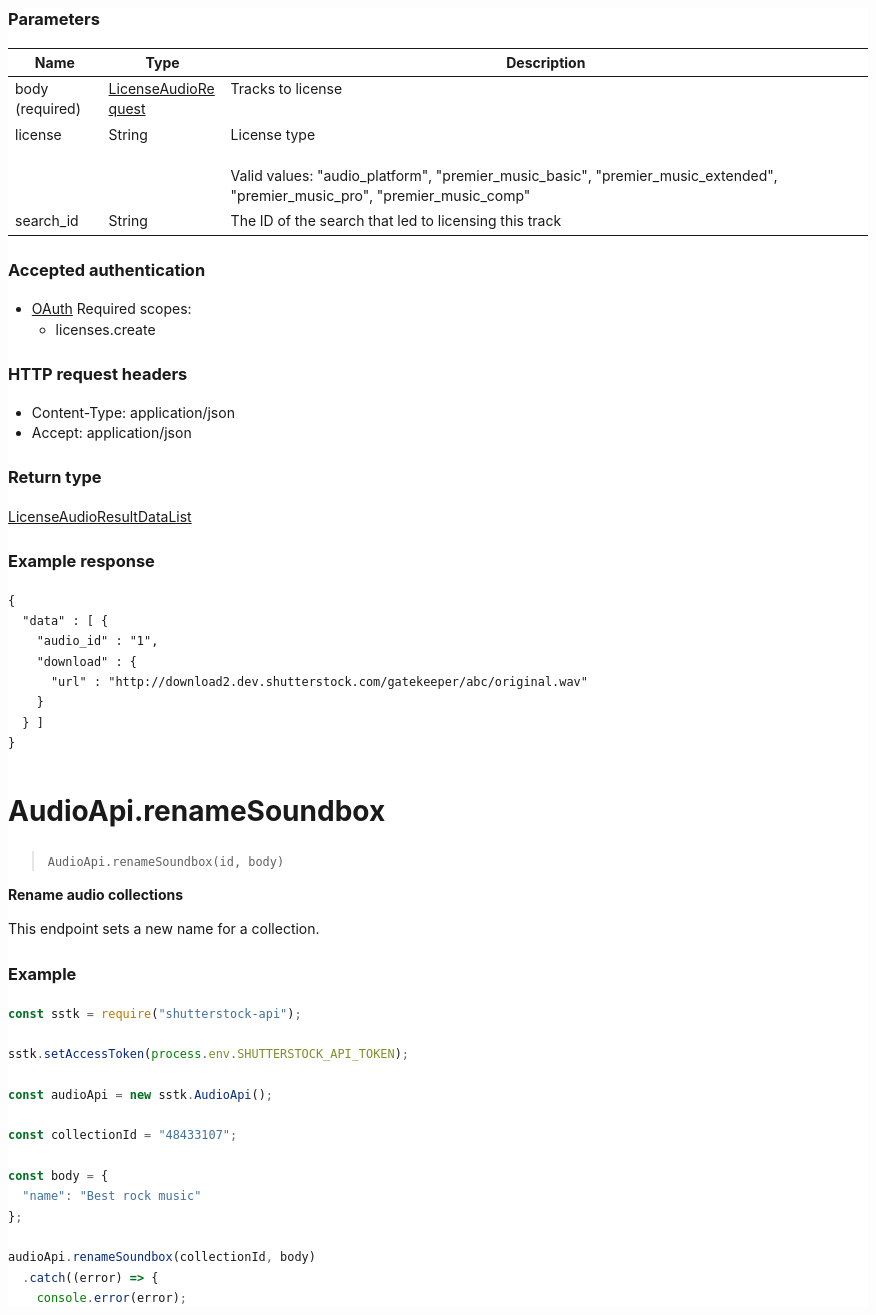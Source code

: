 
### Parameters


Name | Type | Description
------------- | ------------- | -------------
 body (required) | [LicenseAudioRequest](LicenseAudioRequest.md)| Tracks to license 
 license | String| License type <br/><br/>Valid values: "audio_platform", "premier_music_basic", "premier_music_extended", "premier_music_pro", "premier_music_comp"
 search_id | String| The ID of the search that led to licensing this track 

### Accepted authentication


- [OAuth](../README.md#OAuth_authentication) Required scopes:
  - licenses.create


### HTTP request headers


- Content-Type: application/json
- Accept: application/json

### Return type

[LicenseAudioResultDataList](LicenseAudioResultDataList.md)

### Example response

```
{
  "data" : [ {
    "audio_id" : "1",
    "download" : {
      "url" : "http://download2.dev.shutterstock.com/gatekeeper/abc/original.wav"
    }
  } ]
}
```

<a name="renameSoundbox"></a>
# AudioApi.renameSoundbox
> `AudioApi.renameSoundbox(id, body)`

**Rename audio collections**

This endpoint sets a new name for a collection.

### Example

```javascript
const sstk = require("shutterstock-api");

sstk.setAccessToken(process.env.SHUTTERSTOCK_API_TOKEN);

const audioApi = new sstk.AudioApi();

const collectionId = "48433107";

const body = {
  "name": "Best rock music"
};

audioApi.renameSoundbox(collectionId, body)
  .catch((error) => {
    console.error(error);
```